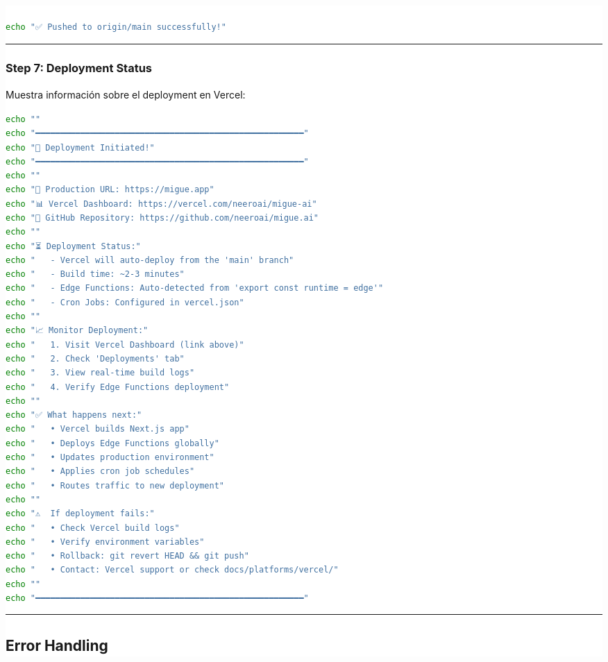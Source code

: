 ```bash

echo "✅ Pushed to origin/main successfully!"
```

---

### Step 7: Deployment Status

Muestra información sobre el deployment en Vercel:

```bash
echo ""
echo "━━━━━━━━━━━━━━━━━━━━━━━━━━━━━━━━━━━━━━━━━━━━━━━━━━━━━━"
echo "🎉 Deployment Initiated!"
echo "━━━━━━━━━━━━━━━━━━━━━━━━━━━━━━━━━━━━━━━━━━━━━━━━━━━━━━"
echo ""
echo "📍 Production URL: https://migue.app"
echo "📊 Vercel Dashboard: https://vercel.com/neeroai/migue-ai"
echo "🔗 GitHub Repository: https://github.com/neeroai/migue.ai"
echo ""
echo "⏳ Deployment Status:"
echo "   - Vercel will auto-deploy from the 'main' branch"
echo "   - Build time: ~2-3 minutes"
echo "   - Edge Functions: Auto-detected from 'export const runtime = edge'"
echo "   - Cron Jobs: Configured in vercel.json"
echo ""
echo "📈 Monitor Deployment:"
echo "   1. Visit Vercel Dashboard (link above)"
echo "   2. Check 'Deployments' tab"
echo "   3. View real-time build logs"
echo "   4. Verify Edge Functions deployment"
echo ""
echo "✅ What happens next:"
echo "   • Vercel builds Next.js app"
echo "   • Deploys Edge Functions globally"
echo "   • Updates production environment"
echo "   • Applies cron job schedules"
echo "   • Routes traffic to new deployment"
echo ""
echo "⚠️  If deployment fails:"
echo "   • Check Vercel build logs"
echo "   • Verify environment variables"
echo "   • Rollback: git revert HEAD && git push"
echo "   • Contact: Vercel support or check docs/platforms/vercel/"
echo ""
echo "━━━━━━━━━━━━━━━━━━━━━━━━━━━━━━━━━━━━━━━━━━━━━━━━━━━━━━"
```

---

## Error Handling
